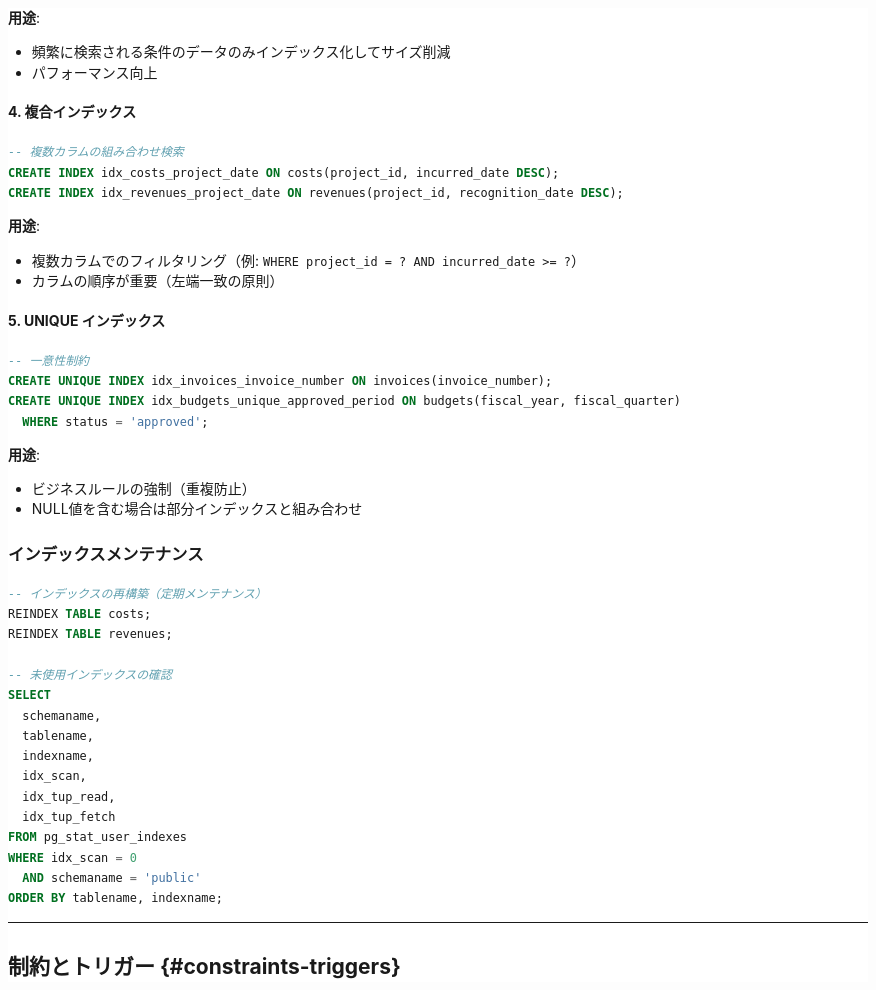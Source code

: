 **用途**:
- 頻繁に検索される条件のデータのみインデックス化してサイズ削減
- パフォーマンス向上

#### 4. 複合インデックス

```sql
-- 複数カラムの組み合わせ検索
CREATE INDEX idx_costs_project_date ON costs(project_id, incurred_date DESC);
CREATE INDEX idx_revenues_project_date ON revenues(project_id, recognition_date DESC);
```

**用途**:
- 複数カラムでのフィルタリング（例: `WHERE project_id = ? AND incurred_date >= ?`）
- カラムの順序が重要（左端一致の原則）

#### 5. UNIQUE インデックス

```sql
-- 一意性制約
CREATE UNIQUE INDEX idx_invoices_invoice_number ON invoices(invoice_number);
CREATE UNIQUE INDEX idx_budgets_unique_approved_period ON budgets(fiscal_year, fiscal_quarter)
  WHERE status = 'approved';
```

**用途**:
- ビジネスルールの強制（重複防止）
- NULL値を含む場合は部分インデックスと組み合わせ

### インデックスメンテナンス

```sql
-- インデックスの再構築（定期メンテナンス）
REINDEX TABLE costs;
REINDEX TABLE revenues;

-- 未使用インデックスの確認
SELECT
  schemaname,
  tablename,
  indexname,
  idx_scan,
  idx_tup_read,
  idx_tup_fetch
FROM pg_stat_user_indexes
WHERE idx_scan = 0
  AND schemaname = 'public'
ORDER BY tablename, indexname;
```

---

## 制約とトリガー {#constraints-triggers}
